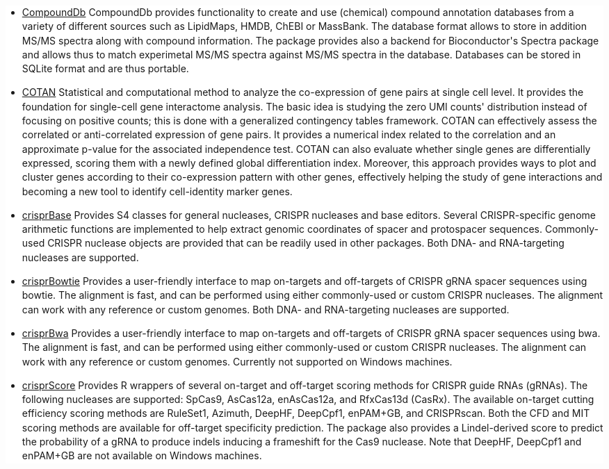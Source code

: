 - [CompoundDb](/packages/CompoundDb) CompoundDb provides
  functionality to create and use (chemical) compound annotation
  databases from a variety of different sources such as LipidMaps,
  HMDB, ChEBI or MassBank. The database format allows to store in
  addition MS/MS spectra along with compound information. The package
  provides also a backend for Bioconductor's Spectra package and
  allows thus to match experimetal MS/MS spectra against MS/MS
  spectra in the database. Databases can be stored in SQLite format
  and are thus portable.

- [COTAN](/packages/COTAN) Statistical and computational method to
  analyze the co-expression of gene pairs at single cell level. It
  provides the foundation for single-cell gene interactome analysis.
  The basic idea is studying the zero UMI counts' distribution
  instead of focusing on positive counts; this is done with a
  generalized contingency tables framework. COTAN can effectively
  assess the correlated or anti-correlated expression of gene pairs.
  It provides a numerical index related to the correlation and an
  approximate p-value for the associated independence test. COTAN can
  also evaluate whether single genes are differentially expressed,
  scoring them with a newly defined global differentiation index.
  Moreover, this approach provides ways to plot and cluster genes
  according to their co-expression pattern with other genes,
  effectively helping the study of gene interactions and becoming a
  new tool to identify cell-identity marker genes.

- [crisprBase](/packages/crisprBase) Provides S4 classes for general
  nucleases, CRISPR nucleases and base editors. Several
  CRISPR-specific genome arithmetic functions are implemented to help
  extract genomic coordinates of spacer and protospacer sequences.
  Commonly-used CRISPR nuclease objects are provided that can be
  readily used in other packages. Both DNA- and RNA-targeting
  nucleases are supported.

- [crisprBowtie](/packages/crisprBowtie) Provides a user-friendly
  interface to map on-targets and off-targets of CRISPR gRNA spacer
  sequences using bowtie. The alignment is fast, and can be performed
  using either commonly-used or custom CRISPR nucleases. The
  alignment can work with any reference or custom genomes. Both DNA-
  and RNA-targeting nucleases are supported.

- [crisprBwa](/packages/crisprBwa) Provides a user-friendly interface
  to map on-targets and off-targets of CRISPR gRNA spacer sequences
  using bwa. The alignment is fast, and can be performed using either
  commonly-used or custom CRISPR nucleases. The alignment can work
  with any reference or custom genomes. Currently not supported on
  Windows machines.

- [crisprScore](/packages/crisprScore) Provides R wrappers of several
  on-target and off-target scoring methods for CRISPR guide RNAs
  (gRNAs). The following nucleases are supported: SpCas9, AsCas12a,
  enAsCas12a, and RfxCas13d (CasRx). The available on-target cutting
  efficiency scoring methods are RuleSet1, Azimuth, DeepHF, DeepCpf1,
  enPAM+GB, and CRISPRscan. Both the CFD and MIT scoring methods are
  available for off-target specificity prediction. The package also
  provides a Lindel-derived score to predict the probability of a
  gRNA to produce indels inducing a frameshift for the Cas9 nuclease.
  Note that DeepHF, DeepCpf1 and enPAM+GB are not available on
  Windows machines.
